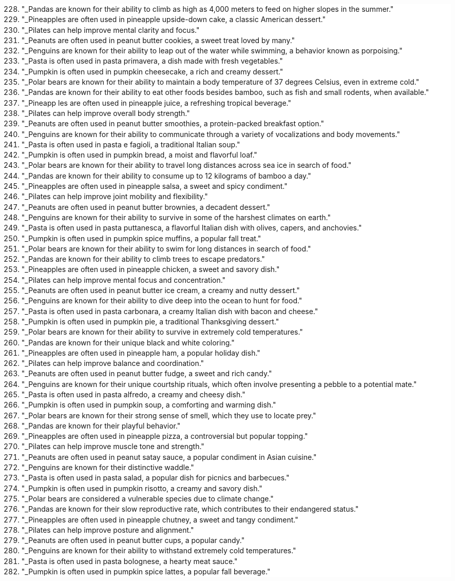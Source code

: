 228. "_Pandas are known for their ability to climb as high as 4,000 meters to feed on higher slopes in the summer."
229. "_Pineapples are often used in pineapple upside-down cake, a classic American dessert."
230. "_Pilates can help improve mental clarity and focus."
231. "_Peanuts are often used in peanut butter cookies, a sweet treat loved by many."
232. "_Penguins are known for their ability to leap out of the water while swimming, a behavior known as porpoising."
233. "_Pasta is often used in pasta primavera, a dish made with fresh vegetables."
234. "_Pumpkin is often used in pumpkin cheesecake, a rich and creamy dessert."
235. "_Polar bears are known for their ability to maintain a body temperature of 37 degrees Celsius, even in extreme cold."
236. "_Pandas are known for their ability to eat other foods besides bamboo, such as fish and small rodents, when available."
237. "_Pineapp les are often used in pineapple juice, a refreshing tropical beverage."
238. "_Pilates can help improve overall body strength."
239. "_Peanuts are often used in peanut butter smoothies, a protein-packed breakfast option."
240. "_Penguins are known for their ability to communicate through a variety of vocalizations and body movements."
241. "_Pasta is often used in pasta e fagioli, a traditional Italian soup."
242. "_Pumpkin is often used in pumpkin bread, a moist and flavorful loaf."
243. "_Polar bears are known for their ability to travel long distances across sea ice in search of food."
244. "_Pandas are known for their ability to consume up to 12 kilograms of bamboo a day."
245. "_Pineapples are often used in pineapple salsa, a sweet and spicy condiment."
246. "_Pilates can help improve joint mobility and flexibility."
247. "_Peanuts are often used in peanut butter brownies, a decadent dessert."
248. "_Penguins are known for their ability to survive in some of the harshest climates on earth."
249. "_Pasta is often used in pasta puttanesca, a flavorful Italian dish with olives, capers, and anchovies."
250. "_Pumpkin is often used in pumpkin spice muffins, a popular fall treat."
251. "_Polar bears are known for their ability to swim for long distances in search of food."
252. "_Pandas are known for their ability to climb trees to escape predators."
253. "_Pineapples are often used in pineapple chicken, a sweet and savory dish."
254. "_Pilates can help improve mental focus and concentration."
255. "_Peanuts are often used in peanut butter ice cream, a creamy and nutty dessert."
256. "_Penguins are known for their ability to dive deep into the ocean to hunt for food."
257. "_Pasta is often used in pasta carbonara, a creamy Italian dish with bacon and cheese."
258. "_Pumpkin is often used in pumpkin pie, a traditional Thanksgiving dessert."
259. "_Polar bears are known for their ability to survive in extremely cold temperatures."
260. "_Pandas are known for their unique black and white coloring."
261. "_Pineapples are often used in pineapple ham, a popular holiday dish."
262. "_Pilates can help improve balance and coordination."
263. "_Peanuts are often used in peanut butter fudge, a sweet and rich candy."
264. "_Penguins are known for their unique courtship rituals, which often involve presenting a pebble to a potential mate."
265. "_Pasta is often used in pasta alfredo, a creamy and cheesy dish."
266. "_Pumpkin is often used in pumpkin soup, a comforting and warming dish."
267. "_Polar bears are known for their strong sense of smell, which they use to locate prey."
268. "_Pandas are known for their playful behavior."
269. "_Pineapples are often used in pineapple pizza, a controversial but popular topping."
270. "_Pilates can help improve muscle tone and strength."
271. "_Peanuts are often used in peanut satay sauce, a popular condiment in Asian cuisine."
272. "_Penguins are known for their distinctive waddle."
273. "_Pasta is often used in pasta salad, a popular dish for picnics and barbecues."
274. "_Pumpkin is often used in pumpkin risotto, a creamy and savory dish."
275. "_Polar bears are considered a vulnerable species due to climate change."
276. "_Pandas are known for their slow reproductive rate, which contributes to their endangered status."
277. "_Pineapples are often used in pineapple chutney, a sweet and tangy condiment."
278. "_Pilates can help improve posture and alignment."
279. "_Peanuts are often used in peanut butter cups, a popular candy."
280. "_Penguins are known for their ability to withstand extremely cold temperatures."
281. "_Pasta is often used in pasta bolognese, a hearty meat sauce."
282. "_Pumpkin is often used in pumpkin spice lattes, a popular fall beverage."